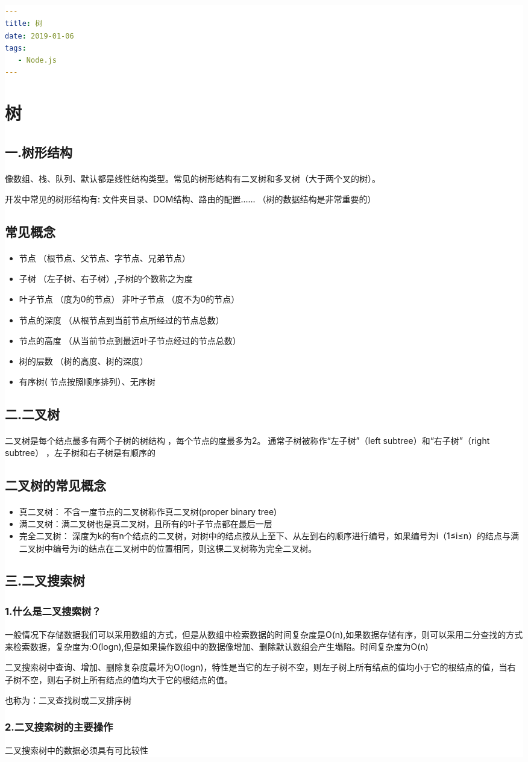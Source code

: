 ```yaml
---
title: 树
date: 2019-01-06
tags:
   - Node.js
---
```


# 树
## 一.树形结构
像数组、栈、队列、默认都是线性结构类型。常见的树形结构有二叉树和多叉树（大于两个叉的树）。

开发中常见的树形结构有: 文件夹目录、DOM结构、路由的配置...... （树的数据结构是非常重要的）

## 常见概念
- 节点 （根节点、父节点、字节点、兄弟节点）

- 子树 （左子树、右子树）,子树的个数称之为度

- 叶子节点 （度为0的节点） 非叶子节点 （度不为0的节点）

- 节点的深度 （从根节点到当前节点所经过的节点总数）

- 节点的高度 （从当前节点到最远叶子节点经过的节点总数）

- 树的层数 （树的高度、树的深度）

- 有序树( 节点按照顺序排列）、无序树

## 二.二叉树
二叉树是每个结点最多有两个子树的树结构 ，每个节点的度最多为2。 通常子树被称作“左子树”（left subtree）和“右子树”（right subtree） ，左子树和右子树是有顺序的

## 二叉树的常见概念
- 真二叉树： 不含一度节点的二叉树称作真二叉树(proper binary tree)
- 满二叉树：满二叉树也是真二叉树，且所有的叶子节点都在最后一层
- 完全二叉树： 深度为k的有n个结点的二叉树，对树中的结点按从上至下、从左到右的顺序进行编号，如果编号为i（1≤i≤n）的结点与满二叉树中编号为i的结点在二叉树中的位置相同，则这棵二叉树称为完全二叉树。
## 三.二叉搜索树
### 1.什么是二叉搜索树？
一般情况下存储数据我们可以采用数组的方式，但是从数组中检索数据的时间复杂度是O(n),如果数据存储有序，则可以采用二分查找的方式来检索数据，复杂度为:O(logn),但是如果操作数组中的数据像增加、删除默认数组会产生塌陷。时间复杂度为O(n)

二叉搜索树中查询、增加、删除复杂度最坏为O(logn)，特性是当它的左子树不空，则左子树上所有结点的值均小于它的根结点的值，当右子树不空，则右子树上所有结点的值均大于它的根结点的值。

也称为：二叉查找树或二叉排序树

### 2.二叉搜索树的主要操作
二叉搜索树中的数据必须具有可比较性
